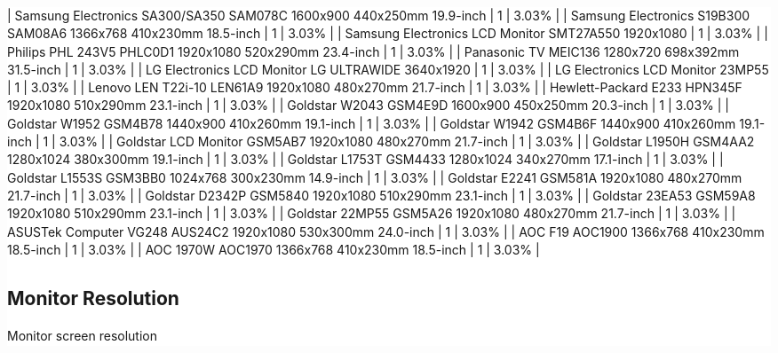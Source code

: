 | Samsung Electronics SA300/SA350 SAM078C 1600x900 440x250mm 19.9-inch | 1        | 3.03%   |
| Samsung Electronics S19B300 SAM08A6 1366x768 410x230mm 18.5-inch     | 1        | 3.03%   |
| Samsung Electronics LCD Monitor SMT27A550 1920x1080                  | 1        | 3.03%   |
| Philips PHL 243V5 PHLC0D1 1920x1080 520x290mm 23.4-inch              | 1        | 3.03%   |
| Panasonic TV MEIC136 1280x720 698x392mm 31.5-inch                    | 1        | 3.03%   |
| LG Electronics LCD Monitor LG ULTRAWIDE 3640x1920                    | 1        | 3.03%   |
| LG Electronics LCD Monitor 23MP55                                    | 1        | 3.03%   |
| Lenovo LEN T22i-10 LEN61A9 1920x1080 480x270mm 21.7-inch             | 1        | 3.03%   |
| Hewlett-Packard E233 HPN345F 1920x1080 510x290mm 23.1-inch           | 1        | 3.03%   |
| Goldstar W2043 GSM4E9D 1600x900 450x250mm 20.3-inch                  | 1        | 3.03%   |
| Goldstar W1952 GSM4B78 1440x900 410x260mm 19.1-inch                  | 1        | 3.03%   |
| Goldstar W1942 GSM4B6F 1440x900 410x260mm 19.1-inch                  | 1        | 3.03%   |
| Goldstar LCD Monitor GSM5AB7 1920x1080 480x270mm 21.7-inch           | 1        | 3.03%   |
| Goldstar L1950H GSM4AA2 1280x1024 380x300mm 19.1-inch                | 1        | 3.03%   |
| Goldstar L1753T GSM4433 1280x1024 340x270mm 17.1-inch                | 1        | 3.03%   |
| Goldstar L1553S GSM3BB0 1024x768 300x230mm 14.9-inch                 | 1        | 3.03%   |
| Goldstar E2241 GSM581A 1920x1080 480x270mm 21.7-inch                 | 1        | 3.03%   |
| Goldstar D2342P GSM5840 1920x1080 510x290mm 23.1-inch                | 1        | 3.03%   |
| Goldstar 23EA53 GSM59A8 1920x1080 510x290mm 23.1-inch                | 1        | 3.03%   |
| Goldstar 22MP55 GSM5A26 1920x1080 480x270mm 21.7-inch                | 1        | 3.03%   |
| ASUSTek Computer VG248 AUS24C2 1920x1080 530x300mm 24.0-inch         | 1        | 3.03%   |
| AOC F19 AOC1900 1366x768 410x230mm 18.5-inch                         | 1        | 3.03%   |
| AOC 1970W AOC1970 1366x768 410x230mm 18.5-inch                       | 1        | 3.03%   |

Monitor Resolution
------------------

Monitor screen resolution
